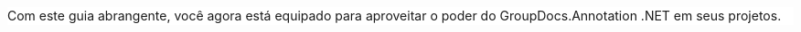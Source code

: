 Com este guia abrangente, você agora está equipado para aproveitar o poder do GroupDocs.Annotation .NET em seus projetos.
